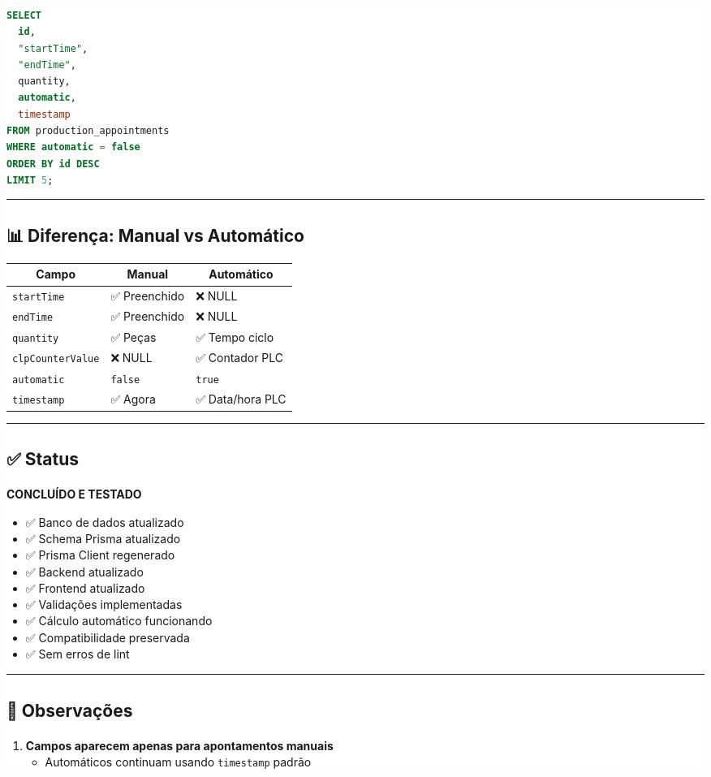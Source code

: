```sql
SELECT 
  id,
  "startTime",
  "endTime",
  quantity,
  automatic,
  timestamp
FROM production_appointments
WHERE automatic = false
ORDER BY id DESC
LIMIT 5;
```

---

## 📊 Diferença: Manual vs Automático

| Campo | Manual | Automático |
|-------|--------|------------|
| `startTime` | ✅ Preenchido | ❌ NULL |
| `endTime` | ✅ Preenchido | ❌ NULL |
| `quantity` | ✅ Peças | ✅ Tempo ciclo |
| `clpCounterValue` | ❌ NULL | ✅ Contador PLC |
| `automatic` | `false` | `true` |
| `timestamp` | ✅ Agora | ✅ Data/hora PLC |

---

## ✅ Status

**CONCLUÍDO E TESTADO**

- ✅ Banco de dados atualizado
- ✅ Schema Prisma atualizado
- ✅ Prisma Client regenerado
- ✅ Backend atualizado
- ✅ Frontend atualizado
- ✅ Validações implementadas
- ✅ Cálculo automático funcionando
- ✅ Compatibilidade preservada
- ✅ Sem erros de lint

---

## 📝 Observações

1. **Campos aparecem apenas para apontamentos manuais**
   - Automáticos continuam usando `timestamp` padrão
